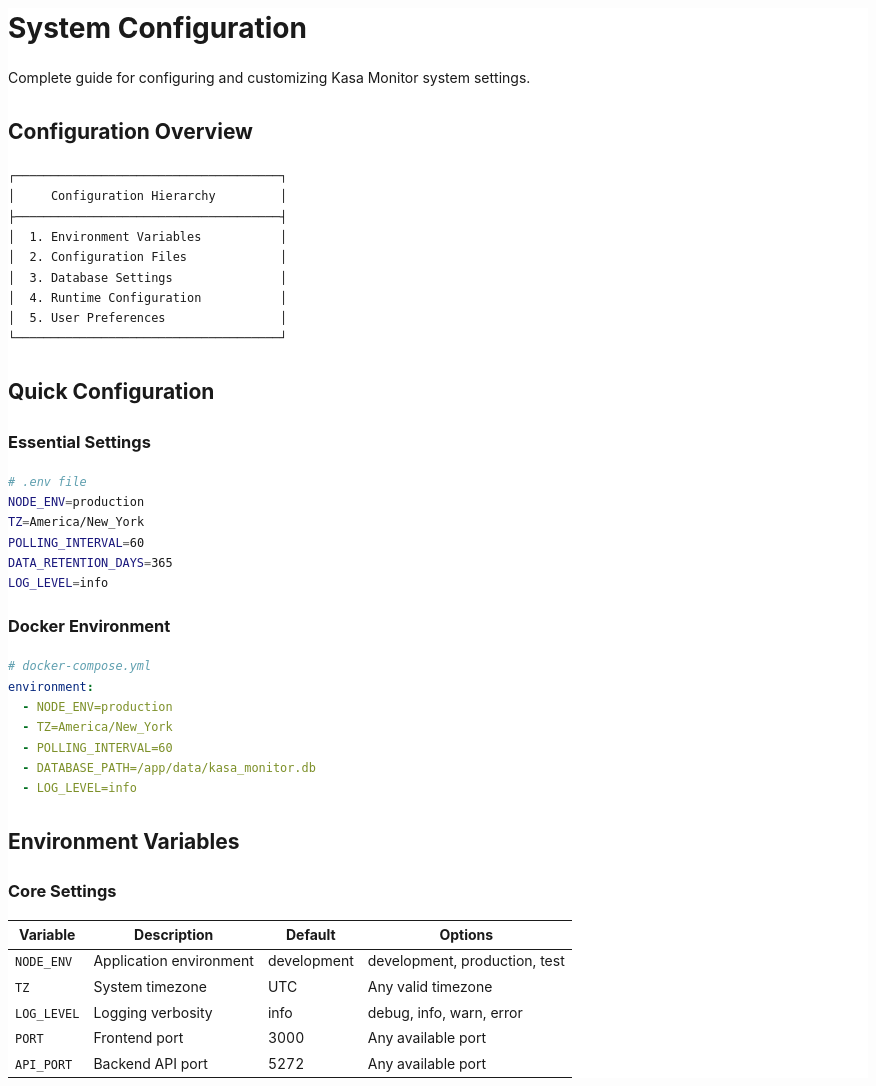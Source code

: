 # System Configuration

Complete guide for configuring and customizing Kasa Monitor system settings.

## Configuration Overview

```
┌─────────────────────────────────────┐
│     Configuration Hierarchy         │
├─────────────────────────────────────┤
│  1. Environment Variables           │
│  2. Configuration Files             │
│  3. Database Settings               │
│  4. Runtime Configuration           │
│  5. User Preferences                │
└─────────────────────────────────────┘
```

## Quick Configuration

### Essential Settings

```bash
# .env file
NODE_ENV=production
TZ=America/New_York
POLLING_INTERVAL=60
DATA_RETENTION_DAYS=365
LOG_LEVEL=info
```

### Docker Environment

```yaml
# docker-compose.yml
environment:
  - NODE_ENV=production
  - TZ=America/New_York
  - POLLING_INTERVAL=60
  - DATABASE_PATH=/app/data/kasa_monitor.db
  - LOG_LEVEL=info
```

## Environment Variables

### Core Settings

| Variable | Description | Default | Options |
|----------|-------------|---------|---------|
| `NODE_ENV` | Application environment | development | development, production, test |
| `TZ` | System timezone | UTC | Any valid timezone |
| `LOG_LEVEL` | Logging verbosity | info | debug, info, warn, error |
| `PORT` | Frontend port | 3000 | Any available port |
| `API_PORT` | Backend API port | 5272 | Any available port |
